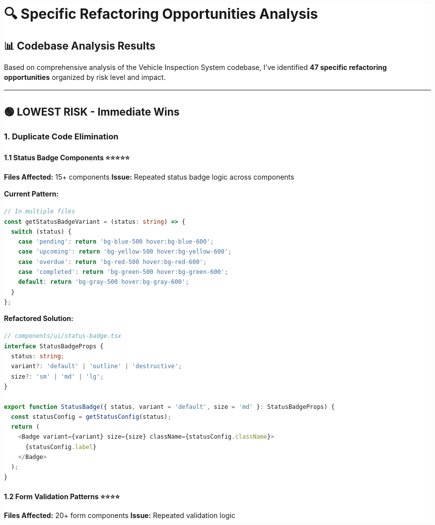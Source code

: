 # 🔍 Specific Refactoring Opportunities Analysis

## 📊 **Codebase Analysis Results**

Based on comprehensive analysis of the Vehicle Inspection System codebase, I've identified **47 specific refactoring opportunities** organized by risk level and impact.

---

## 🟢 **LOWEST RISK - Immediate Wins**

### **1. Duplicate Code Elimination**

#### **1.1 Status Badge Components** ⭐⭐⭐⭐⭐
**Files Affected:** 15+ components
**Issue:** Repeated status badge logic across components

**Current Pattern:**
```typescript
// In multiple files
const getStatusBadgeVariant = (status: string) => {
  switch (status) {
    case 'pending': return 'bg-blue-500 hover:bg-blue-600';
    case 'upcoming': return 'bg-yellow-500 hover:bg-yellow-600';
    case 'overdue': return 'bg-red-500 hover:bg-red-600';
    case 'completed': return 'bg-green-500 hover:bg-green-600';
    default: return 'bg-gray-500 hover:bg-gray-600';
  }
};
```

**Refactored Solution:**
```typescript
// components/ui/status-badge.tsx
interface StatusBadgeProps {
  status: string;
  variant?: 'default' | 'outline' | 'destructive';
  size?: 'sm' | 'md' | 'lg';
}

export function StatusBadge({ status, variant = 'default', size = 'md' }: StatusBadgeProps) {
  const statusConfig = getStatusConfig(status);
  return (
    <Badge variant={variant} size={size} className={statusConfig.className}>
      {statusConfig.label}
    </Badge>
  );
}
```

#### **1.2 Form Validation Patterns** ⭐⭐⭐⭐
**Files Affected:** 20+ form components
**Issue:** Repeated validation logic
